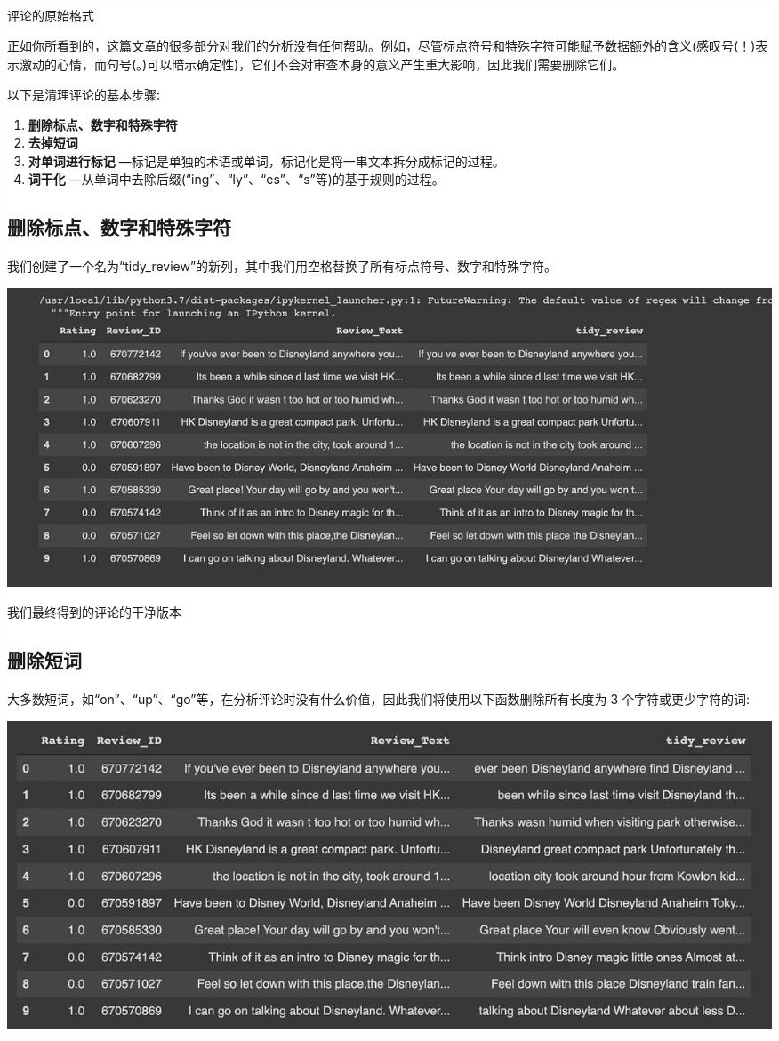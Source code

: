 评论的原始格式

正如你所看到的，这篇文章的很多部分对我们的分析没有任何帮助。例如，尽管标点符号和特殊字符可能赋予数据额外的含义(感叹号(！)表示激动的心情，而句号(。)可以暗示确定性)，它们不会对审查本身的意义产生重大影响，因此我们需要删除它们。

以下是清理评论的基本步骤:

1.  **删除标点、数字和特殊字符**
2.  **去掉短词**
3.  **对单词进行标记** —标记是单独的术语或单词，标记化是将一串文本拆分成标记的过程。
4.  **词干化** —从单词中去除后缀(“ing”、“ly”、“es”、“s”等)的基于规则的过程。

## **删除标点、数字和特殊字符**

我们创建了一个名为“tidy_review”的新列，其中我们用空格替换了所有标点符号、数字和特殊字符。

![](img/f42cc7342a9e8a6f55f2bad0750d28c0.png)

我们最终得到的评论的干净版本

## 删除短词

大多数短词，如“on”、“up”、“go”等，在分析评论时没有什么价值，因此我们将使用以下函数删除所有长度为 3 个字符或更少字符的词:

![](img/9e14c47381d6c15523f173fc6a84db46.png)
